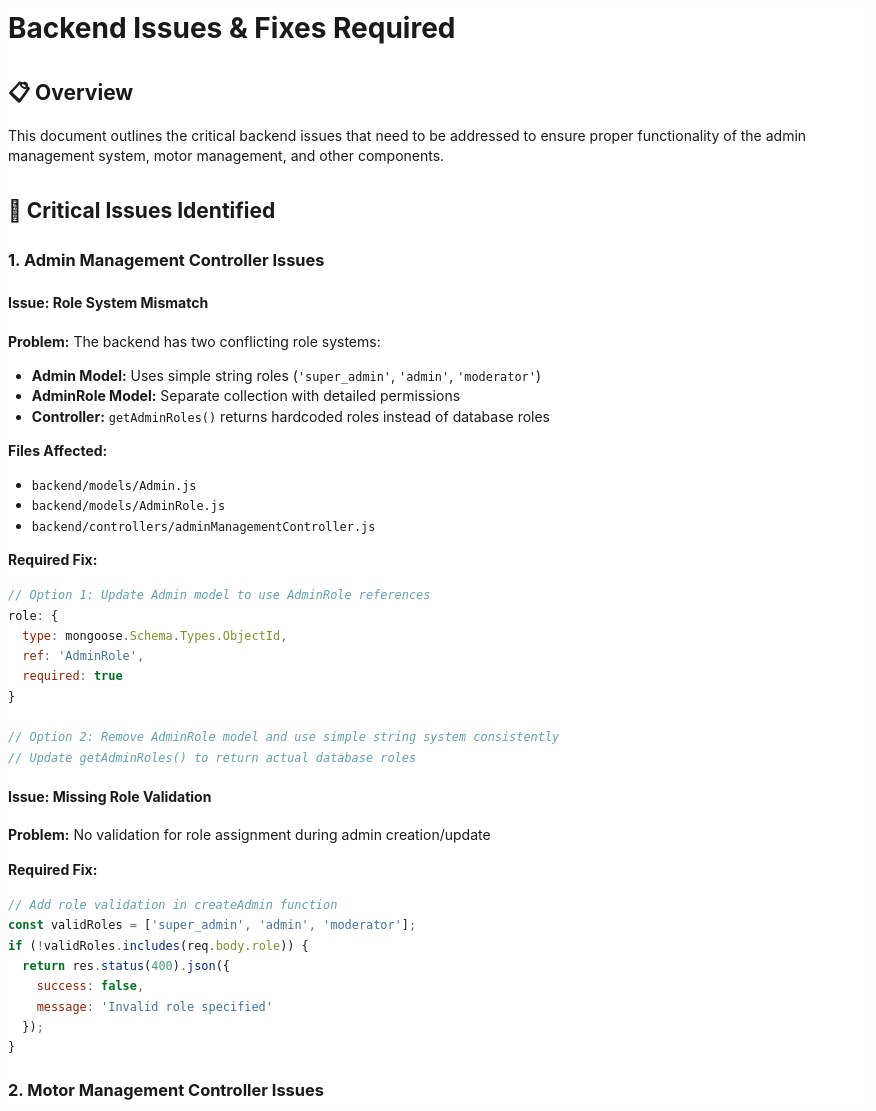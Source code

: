 # Backend Issues & Fixes Required

## 📋 Overview
This document outlines the critical backend issues that need to be addressed to ensure proper functionality of the admin management system, motor management, and other components.

## 🚨 Critical Issues Identified

### **1. Admin Management Controller Issues**

#### **Issue: Role System Mismatch**
**Problem:** The backend has two conflicting role systems:
- **Admin Model:** Uses simple string roles (`'super_admin'`, `'admin'`, `'moderator'`)
- **AdminRole Model:** Separate collection with detailed permissions
- **Controller:** `getAdminRoles()` returns hardcoded roles instead of database roles

**Files Affected:**
- `backend/models/Admin.js`
- `backend/models/AdminRole.js`
- `backend/controllers/adminManagementController.js`

**Required Fix:**
```javascript
// Option 1: Update Admin model to use AdminRole references
role: { 
  type: mongoose.Schema.Types.ObjectId, 
  ref: 'AdminRole',
  required: true
}

// Option 2: Remove AdminRole model and use simple string system consistently
// Update getAdminRoles() to return actual database roles
```

#### **Issue: Missing Role Validation**
**Problem:** No validation for role assignment during admin creation/update

**Required Fix:**
```javascript
// Add role validation in createAdmin function
const validRoles = ['super_admin', 'admin', 'moderator'];
if (!validRoles.includes(req.body.role)) {
  return res.status(400).json({
    success: false,
    message: 'Invalid role specified'
  });
}
```

### **2. Motor Management Controller Issues**
